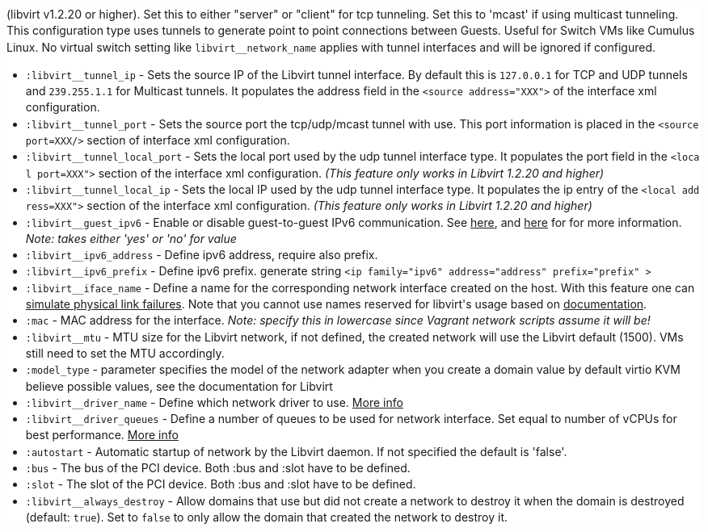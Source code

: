   (libvirt v1.2.20 or higher).  Set this to either "server" or "client" for tcp
  tunneling. Set this to 'mcast' if using multicast tunneling. This
  configuration type uses tunnels to generate point to point connections
  between Guests. Useful for Switch VMs like Cumulus Linux. No virtual switch
  setting like `libvirt__network_name` applies with tunnel interfaces and will
  be ignored if configured.
* `:libvirt__tunnel_ip` - Sets the source IP of the Libvirt tunnel interface.
  By default this is `127.0.0.1` for TCP and UDP tunnels and `239.255.1.1` for
  Multicast tunnels. It populates the address field in the `<source
  address="XXX">` of the interface xml configuration.
* `:libvirt__tunnel_port` - Sets the source port the tcp/udp/mcast tunnel with
  use. This port information is placed in the `<source port=XXX/>` section of
  interface xml configuration.
* `:libvirt__tunnel_local_port` - Sets the local port used by the udp tunnel
  interface type. It populates the port field in the `<local port=XXX">`
  section of the interface xml configuration. _(This feature only works in
  Libvirt 1.2.20 and higher)_
* `:libvirt__tunnel_local_ip` - Sets the local IP used by the udp tunnel
  interface type. It populates the ip entry of the `<local address=XXX">`
  section of the interface xml configuration. _(This feature only works in
  Libvirt 1.2.20 and higher)_
* `:libvirt__guest_ipv6` - Enable or disable guest-to-guest IPv6 communication.
  See [here](https://libvirt.org/formatnetwork.html#examplesPrivate6), and
  [here](http://libvirt.org/git/?p=libvirt.git;a=commitdiff;h=705e67d40b09a905cd6a4b8b418d5cb94eaa95a8)
  for for more information. *Note: takes either 'yes' or 'no' for value*
* `:libvirt__ipv6_address` - Define ipv6 address, require also prefix.
* `:libvirt__ipv6_prefix` - Define ipv6 prefix. generate string `<ip family="ipv6" address="address" prefix="prefix" >`
* `:libvirt__iface_name` - Define a name for the corresponding network interface
  created on the host. With this feature one can [simulate physical link
  failures](https://github.com/vagrant-libvirt/vagrant-libvirt/pull/498). Note
  that you cannot use names reserved for libvirt's usage based on [documentation](
  https://libvirt.org/formatdomain.html#overriding-the-target-element).
* `:mac` - MAC address for the interface. *Note: specify this in lowercase
  since Vagrant network scripts assume it will be!*
* `:libvirt__mtu` - MTU size for the Libvirt network, if not defined, the
  created network will use the Libvirt default (1500). VMs still need to set the
  MTU accordingly.
* `:model_type` - parameter specifies the model of the network adapter when you
  create a domain value by default virtio KVM believe possible values, see the
  documentation for Libvirt
* `:libvirt__driver_name` - Define which network driver to use. [More
  info](https://libvirt.org/formatdomain.html#elementsDriverBackendOptions)
* `:libvirt__driver_queues` - Define a number of queues to be used for network
  interface. Set equal to number of vCPUs for best performance. [More
  info](http://www.linux-kvm.org/page/Multiqueue)
* `:autostart` - Automatic startup of network by the Libvirt daemon.
  If not specified the default is 'false'.
* `:bus` - The bus of the PCI device. Both :bus and :slot have to be defined.
* `:slot` - The slot of the PCI device. Both :bus and :slot have to be defined.
* `:libvirt__always_destroy` - Allow domains that use but did not create a
  network to destroy it when the domain is destroyed (default: `true`). Set to
  `false` to only allow the domain that created the network to destroy it.
